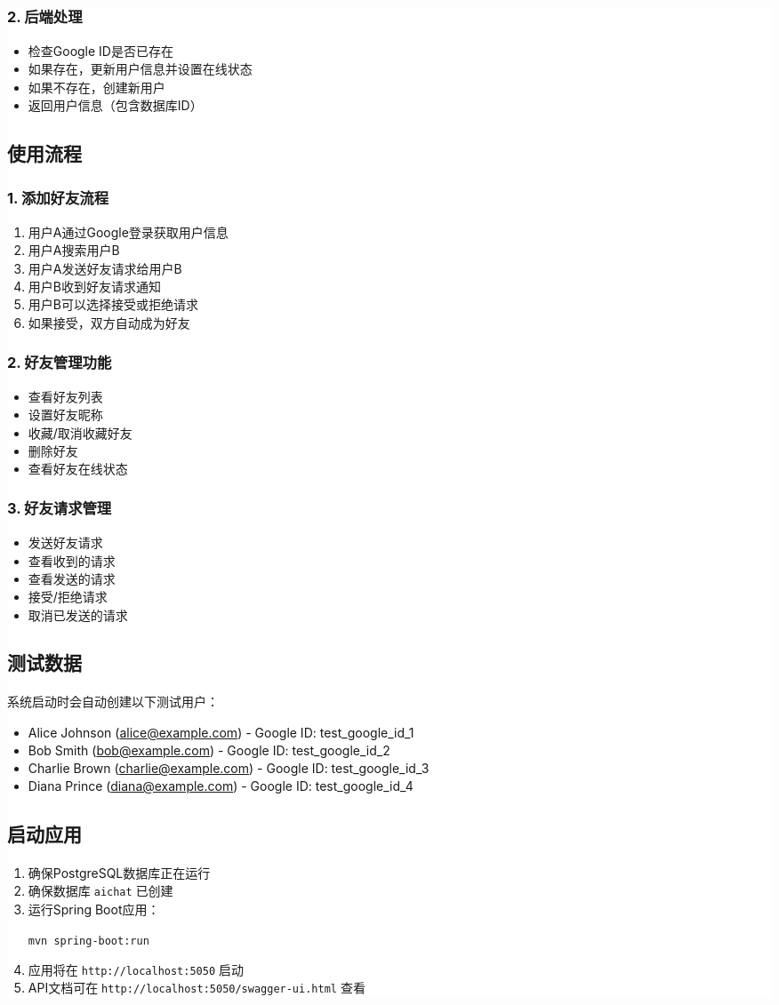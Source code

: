 ### 2. 后端处理
- 检查Google ID是否已存在
- 如果存在，更新用户信息并设置在线状态
- 如果不存在，创建新用户
- 返回用户信息（包含数据库ID）

## 使用流程

### 1. 添加好友流程
1. 用户A通过Google登录获取用户信息
2. 用户A搜索用户B
3. 用户A发送好友请求给用户B
4. 用户B收到好友请求通知
5. 用户B可以选择接受或拒绝请求
6. 如果接受，双方自动成为好友

### 2. 好友管理功能
- 查看好友列表
- 设置好友昵称
- 收藏/取消收藏好友
- 删除好友
- 查看好友在线状态

### 3. 好友请求管理
- 发送好友请求
- 查看收到的请求
- 查看发送的请求
- 接受/拒绝请求
- 取消已发送的请求

## 测试数据

系统启动时会自动创建以下测试用户：
- Alice Johnson (alice@example.com) - Google ID: test_google_id_1
- Bob Smith (bob@example.com) - Google ID: test_google_id_2
- Charlie Brown (charlie@example.com) - Google ID: test_google_id_3
- Diana Prince (diana@example.com) - Google ID: test_google_id_4

## 启动应用

1. 确保PostgreSQL数据库正在运行
2. 确保数据库 `aichat` 已创建
3. 运行Spring Boot应用：
   ```bash
   mvn spring-boot:run
   ```
4. 应用将在 `http://localhost:5050` 启动
5. API文档可在 `http://localhost:5050/swagger-ui.html` 查看
